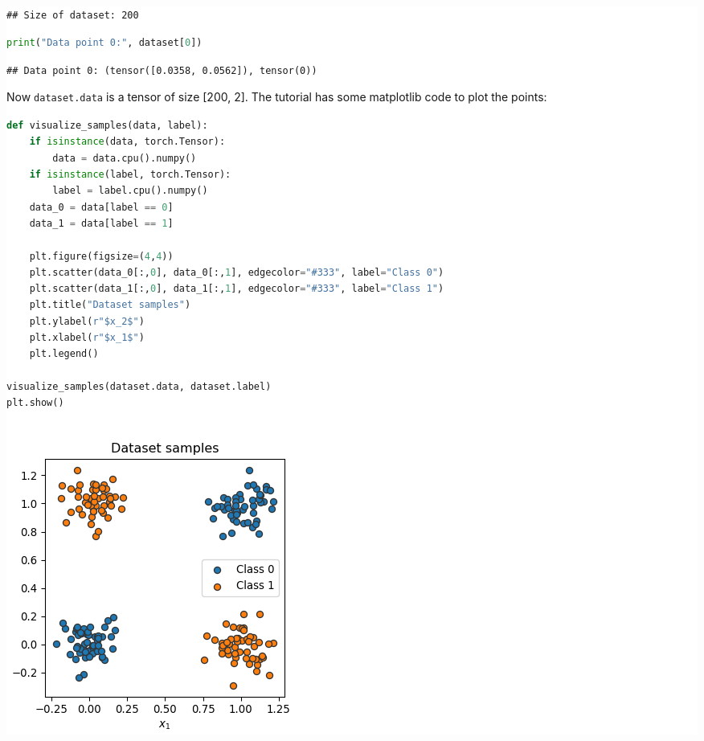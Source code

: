     ## Size of dataset: 200

``` python
print("Data point 0:", dataset[0])
```

    ## Data point 0: (tensor([0.0358, 0.0562]), tensor(0))

Now `dataset.data` is a tensor of size \[200, 2\]. The tutorial has some
matplotlib code to plot the points:

``` python
def visualize_samples(data, label):
    if isinstance(data, torch.Tensor):
        data = data.cpu().numpy()
    if isinstance(label, torch.Tensor):
        label = label.cpu().numpy()
    data_0 = data[label == 0]
    data_1 = data[label == 1]

    plt.figure(figsize=(4,4))
    plt.scatter(data_0[:,0], data_0[:,1], edgecolor="#333", label="Class 0")
    plt.scatter(data_1[:,0], data_1[:,1], edgecolor="#333", label="Class 1")
    plt.title("Dataset samples")
    plt.ylabel(r"$x_2$")
    plt.xlabel(r"$x_1$")
    plt.legend()

visualize_samples(dataset.data, dataset.label)
plt.show()
```

<img src="02_backprop_files/figure-markdown_github/unnamed-chunk-15-1.png" width="384" />
